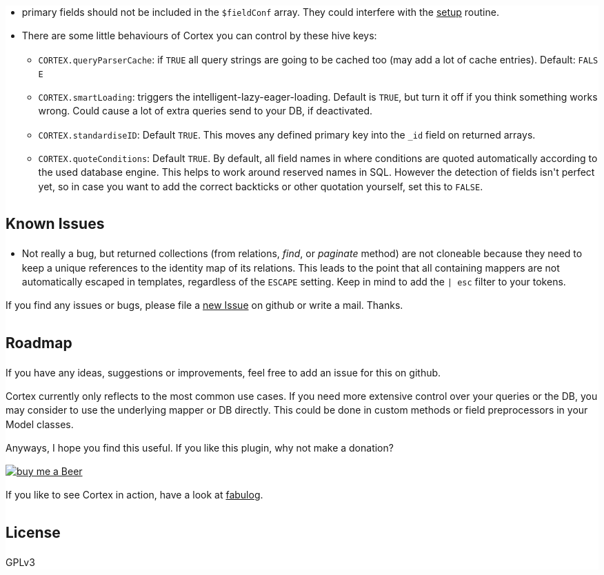 * primary fields should not be included in the `$fieldConf` array. They could interfere with the [setup](#set-up) routine.

* There are some little behaviours of Cortex you can control by these hive keys:

	* `CORTEX.queryParserCache`: if `TRUE` all query strings are going to be cached too (may add a lot of cache entries). Default: `FALSE`

	* `CORTEX.smartLoading`: triggers the intelligent-lazy-eager-loading. Default is `TRUE`, but turn it off if you think something works wrong. Could cause a lot of extra queries send to your DB, if deactivated.

	* `CORTEX.standardiseID`: Default `TRUE`. This moves any defined primary key into the `_id` field on returned arrays.

	* `CORTEX.quoteConditions`: Default `TRUE`. By default, all field names in where conditions are quoted automatically according to the used database engine. This helps to work around reserved names in SQL. However the detection of fields isn't perfect yet, so in case you want to add the correct backticks or other quotation yourself, set this to `FALSE`.

## Known Issues

* Not really a bug, but returned collections (from relations, *find*, or *paginate* method) are not cloneable because they need to keep a unique references to the identity map of its relations. This leads to the point that all containing mappers are not automatically escaped in templates, regardless of the `ESCAPE` setting. Keep in mind to add the `| esc` filter to your tokens.

If you find any issues or bugs, please file a [new Issue](https://github.com/ikkez/F3-Sugar/issues) on github or write a mail. Thanks.

## Roadmap

If you have any ideas, suggestions or improvements, feel free to add an issue for this on github.


Cortex currently only reflects to the most common use cases. If you need more extensive control over your queries or the DB, you may consider to use the underlying mapper or DB directly. This could be done in custom methods or field preprocessors in your Model classes.

Anyways, I hope you find this useful. If you like this plugin, why not make a donation?

[![buy me a Beer](https://ikkez.de/linked/Beer/bdb_small_single.png)](https://www.paypal.com/cgi-bin/webscr?cmd=_s-xclick&hosted_button_id=44UHPNUCVP7QG)

If you like to see Cortex in action, have a look at [fabulog](https://github.com/ikkez/fabulog "the new fabulous blog-ware").

License
-

GPLv3



